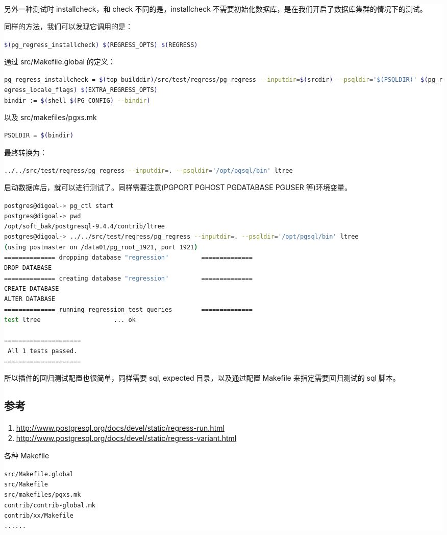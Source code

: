 另外一种测试时 installcheck，和 check 不同的是，installcheck 不需要初始化数据库，是在我们开启了数据库集群的情况下的测试。

同样的方法，我们可以发现它调用的是：

```bash
$(pg_regress_installcheck) $(REGRESS_OPTS) $(REGRESS)
```

通过 src/Makefile.global 的定义：

```bash
pg_regress_installcheck = $(top_builddir)/src/test/regress/pg_regress --inputdir=$(srcdir) --psqldir='$(PSQLDIR)' $(pg_regress_locale_flags) $(EXTRA_REGRESS_OPTS)
bindir := $(shell $(PG_CONFIG) --bindir)
```

以及 src/makefiles/pgxs.mk

```bash
PSQLDIR = $(bindir)
```

最终转换为：

```bash
../../src/test/regress/pg_regress --inputdir=. --psqldir='/opt/pgsql/bin' ltree
```

启动数据库后，就可以进行测试了。同样需要注意(PGPORT PGHOST PGDATABASE PGUSER 等)环境变量。

```bash
postgres@digoal-> pg_ctl start
postgres@digoal-> pwd
/opt/soft_bak/postgresql-9.4.4/contrib/ltree
postgres@digoal-> ../../src/test/regress/pg_regress --inputdir=. --psqldir='/opt/pgsql/bin' ltree
(using postmaster on /data01/pg_root_1921, port 1921)
============== dropping database "regression"         ==============
DROP DATABASE
============== creating database "regression"         ==============
CREATE DATABASE
ALTER DATABASE
============== running regression test queries        ==============
test ltree                    ... ok

=====================
 All 1 tests passed.
=====================
```

所以插件的回归测试配置也很简单，同样需要 sql, expected 目录，以及通过配置 Makefile 来指定需要回归测试的 sql 脚本。

## 参考

1. http://www.postgresql.org/docs/devel/static/regress-run.html
2. http://www.postgresql.org/docs/devel/static/regress-variant.html

各种 Makefile

```
src/Makefile.global
src/Makefile
src/makefiles/pgxs.mk
contrib/contrib-global.mk
contrib/xx/Makefile
......
```
